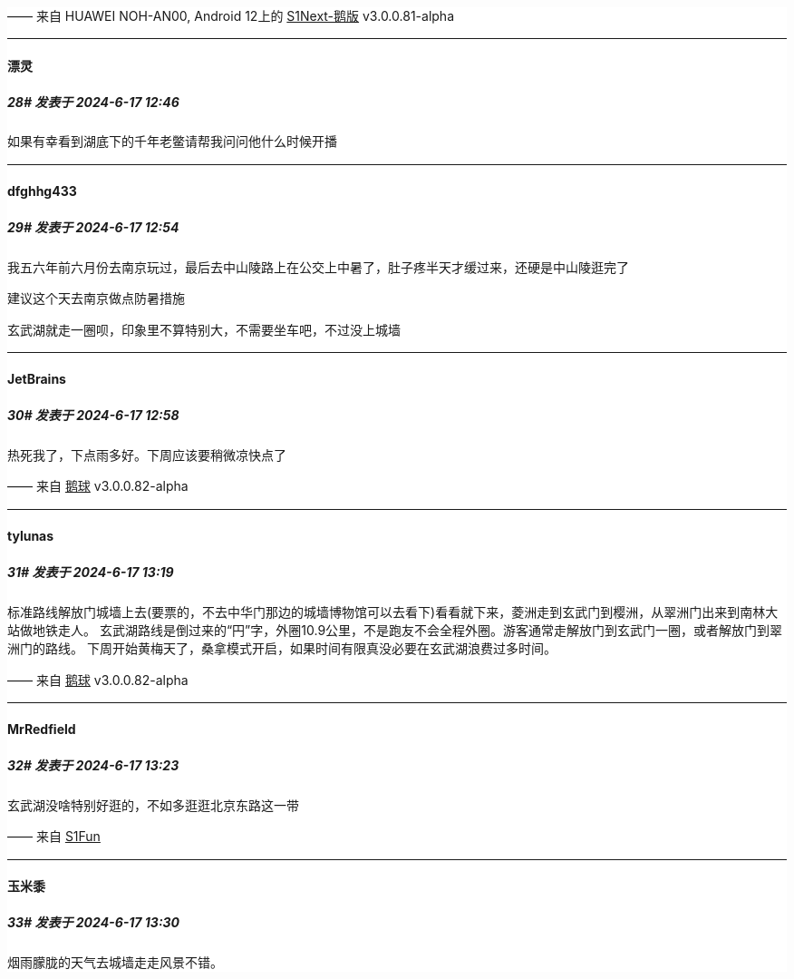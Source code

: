 —— 来自 HUAWEI NOH-AN00, Android 12上的 [S1Next-鹅版](https://github.com/ykrank/S1-Next/releases) v3.0.0.81-alpha

*****

####  漂灵  
##### 28#       发表于 2024-6-17 12:46

如果有幸看到湖底下的千年老鳖请帮我问问他什么时候开播

*****

####  dfghhg433  
##### 29#       发表于 2024-6-17 12:54

我五六年前六月份去南京玩过，最后去中山陵路上在公交上中暑了，肚子疼半天才缓过来，还硬是中山陵逛完了

建议这个天去南京做点防暑措施

玄武湖就走一圈呗，印象里不算特别大，不需要坐车吧，不过没上城墙

*****

####  JetBrains  
##### 30#       发表于 2024-6-17 12:58

热死我了，下点雨多好。下周应该要稍微凉快点了

—— 来自 [鹅球](https://www.pgyer.com/xfPejhuq) v3.0.0.82-alpha

*****

####  tylunas  
##### 31#       发表于 2024-6-17 13:19

标准路线解放门城墙上去(要票的，不去中华门那边的城墙博物馆可以去看下)看看就下来，菱洲走到玄武门到樱洲，从翠洲门出来到南林大站做地铁走人。
玄武湖路线是倒过来的“円”字，外圈10.9公里，不是跑友不会全程外圈。游客通常走解放门到玄武门一圈，或者解放门到翠洲门的路线。
下周开始黄梅天了，桑拿模式开启，如果时间有限真没必要在玄武湖浪费过多时间。

—— 来自 [鹅球](https://www.pgyer.com/xfPejhuq) v3.0.0.82-alpha

*****

####  MrRedfield  
##### 32#       发表于 2024-6-17 13:23

玄武湖没啥特别好逛的，不如多逛逛北京东路这一带

—— 来自 [S1Fun](https://s1fun.koalcat.com)

*****

####  玉米黍  
##### 33#       发表于 2024-6-17 13:30

烟雨朦胧的天气去城墙走走风景不错。
